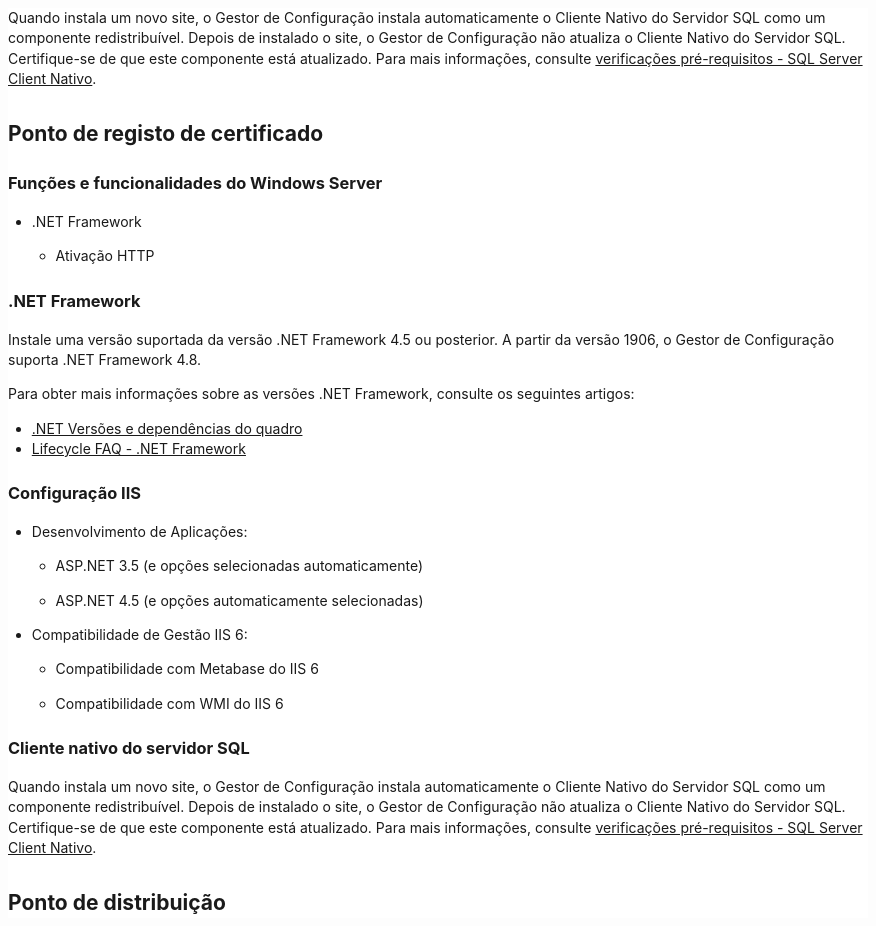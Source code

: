 Quando instala um novo site, o Gestor de Configuração instala automaticamente o Cliente Nativo do Servidor SQL como um componente redistribuível. Depois de instalado o site, o Gestor de Configuração não atualiza o Cliente Nativo do Servidor SQL. Certifique-se de que este componente está atualizado. Para mais informações, consulte [verificações pré-requisitos - SQL Server Client Nativo](../../servers/deploy/install/list-of-prerequisite-checks.md#sql-server-native-client).


## <a name="certificate-registration-point"></a><a name="bkmk_2012crppreq"></a>Ponto de registo de certificado  

### <a name="windows-server-roles-and-features"></a>Funções e funcionalidades do Windows Server

- .NET Framework

    - Ativação HTTP  

### <a name="net-framework"></a>.NET Framework

Instale uma versão suportada da versão .NET Framework 4.5 ou posterior. A partir da versão 1906, o Gestor de Configuração suporta .NET Framework 4.8.

Para obter mais informações sobre as versões .NET Framework, consulte os seguintes artigos:

- [.NET Versões e dependências do quadro](https://docs.microsoft.com/dotnet/framework/migration-guide/versions-and-dependencies)
- [Lifecycle FAQ - .NET Framework](https://support.microsoft.com/help/17455/lifecycle-faq-net-framework)

### <a name="iis-configuration"></a>Configuração IIS

- Desenvolvimento de Aplicações:  

    - ASP.NET 3.5 (e opções selecionadas automaticamente)  

    - ASP.NET 4.5 (e opções automaticamente selecionadas)  

- Compatibilidade de Gestão IIS 6:  

    - Compatibilidade com Metabase do IIS 6  

    - Compatibilidade com WMI do IIS 6  

### <a name="sql-server-native-client"></a>Cliente nativo do servidor SQL

Quando instala um novo site, o Gestor de Configuração instala automaticamente o Cliente Nativo do Servidor SQL como um componente redistribuível. Depois de instalado o site, o Gestor de Configuração não atualiza o Cliente Nativo do Servidor SQL. Certifique-se de que este componente está atualizado. Para mais informações, consulte [verificações pré-requisitos - SQL Server Client Nativo](../../servers/deploy/install/list-of-prerequisite-checks.md#sql-server-native-client).


## <a name="distribution-point"></a><a name="bkmk_2012dppreq"></a>Ponto de distribuição  

